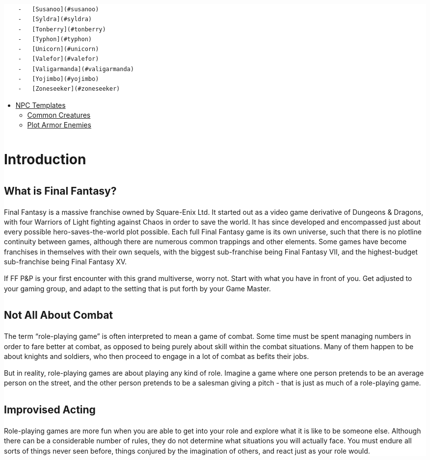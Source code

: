         -   [Susanoo](#susanoo)
        -   [Syldra](#syldra)
        -   [Tonberry](#tonberry)
        -   [Typhon](#typhon)
        -   [Unicorn](#unicorn)
        -   [Valefor](#valefor)
        -   [Valigarmanda](#valigarmanda)
        -   [Yojimbo](#yojimbo)
        -   [Zoneseeker](#zoneseeker)
-   [NPC Templates](#npc-templates)
    -   [Common Creatures](#common-creatures)
    -   [Plot Armor Enemies](#plot-armor-enemies)

# Introduction

## What is Final Fantasy?

Final Fantasy is a massive franchise owned by Square-Enix Ltd. It started out as
a video game derivative of Dungeons & Dragons, with four Warriors of Light
fighting against Chaos in order to save the world. It has since developed and
encompassed just about every possible hero-saves-the-world plot possible. Each
full Final Fantasy game is its own universe, such that there is no plotline
continuity between games, although there are numerous common trappings and other
elements. Some games have become franchises in themselves with their own
sequels, with the biggest sub-franchise being Final Fantasy VII, and the
highest-budget sub-franchise being Final Fantasy XV.

If FF P&P is your first encounter with this grand multiverse, worry not. Start
with what you have in front of you. Get adjusted to your gaming group, and adapt
to the setting that is put forth by your Game Master.

## Not All About Combat

The term “role-playing game” is often interpreted to mean a game of combat. Some
time must be spent managing numbers in order to fare better at combat, as
opposed to being purely about skill within the combat situations. Many of them
happen to be about knights and soldiers, who then proceed to engage in a lot of
combat as befits their jobs.

But in reality, role-playing games are about playing any kind of role. Imagine a
game where one person pretends to be an average person on the street, and the
other person pretends to be a salesman giving a pitch - that is just as much of
a role-playing game.

## Improvised Acting

Role-playing games are more fun when you are able to get into your role and
explore what it is like to be someone else. Although there can be a considerable
number of rules, they do not determine what situations you will actually face.
You must endure all sorts of things never seen before, things conjured by the
imagination of others, and react just as your role would.
